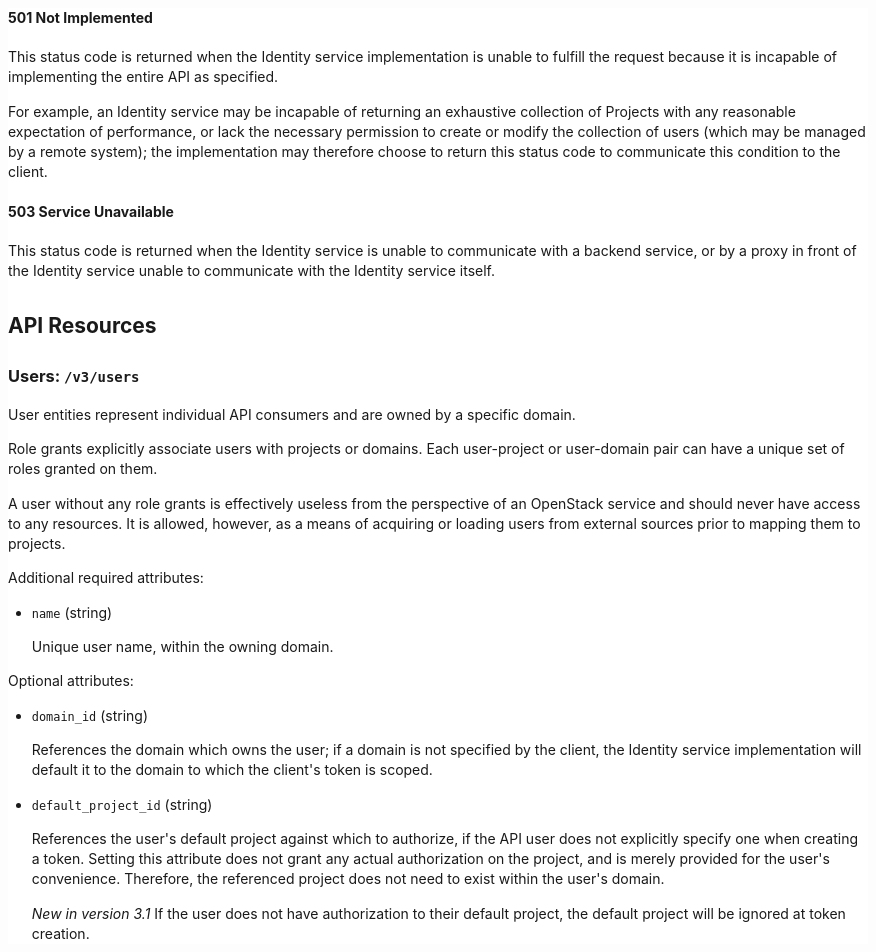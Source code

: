 #### 501 Not Implemented

This status code is returned when the Identity service implementation is unable
to fulfill the request because it is incapable of implementing the entire API
as specified.

For example, an Identity service may be incapable of returning an exhaustive
collection of Projects with any reasonable expectation of performance, or lack
the necessary permission to create or modify the collection of users (which may
be managed by a remote system); the implementation may therefore choose to
return this status code to communicate this condition to the client.

#### 503 Service Unavailable

This status code is returned when the Identity service is unable to communicate
with a backend service, or by a proxy in front of the Identity service unable
to communicate with the Identity service itself.

API Resources
-------------

### Users: `/v3/users`

User entities represent individual API consumers and are owned by a specific
domain.

Role grants explicitly associate users with projects or domains. Each
user-project or user-domain pair can have a unique set of roles granted on them.

A user without any role grants is effectively useless from the perspective of
an OpenStack service and should never have access to any resources. It is
allowed, however, as a means of acquiring or loading users from external
sources prior to mapping them to projects.

Additional required attributes:

- `name` (string)

  Unique user name, within the owning domain.

Optional attributes:

- `domain_id` (string)

  References the domain which owns the user; if a domain is not specified by
  the client, the Identity service implementation will default it to the domain
  to which the client's token is scoped.

- `default_project_id` (string)

  References the user's default project against which to authorize, if the API
  user does not explicitly specify one when creating a token. Setting this
  attribute does not grant any actual authorization on the project, and is
  merely provided for the user's convenience. Therefore, the referenced
  project does not need to exist within the user's domain.

  *New in version 3.1* If the user does not have authorization to their default
   project, the default project will be ignored at token creation.

